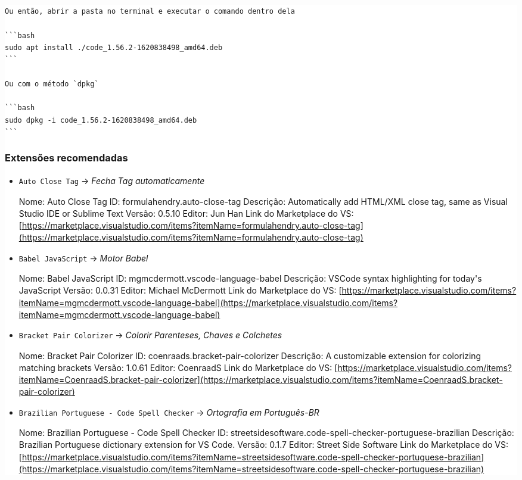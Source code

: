     Ou então, abrir a pasta no terminal e executar o comando dentro dela

    ```bash
    sudo apt install ./code_1.56.2-1620838498_amd64.deb
    ```

    Ou com o método `dpkg`

    ```bash
    sudo dpkg -i code_1.56.2-1620838498_amd64.deb
    ```

### Extensões recomendadas

- `Auto Close Tag` → *Fecha Tag automaticamente*

    Nome: Auto Close Tag
    ID: formulahendry.auto-close-tag
    Descrição: Automatically add HTML/XML close tag, same as Visual Studio IDE or Sublime Text
    Versão: 0.5.10
    Editor: Jun Han
    Link do Marketplace do VS: [https://marketplace.visualstudio.com/items?itemName=formulahendry.auto-close-tag](https://marketplace.visualstudio.com/items?itemName=formulahendry.auto-close-tag)

- `Babel JavaScript` → *Motor Babel*

    Nome: Babel JavaScript
    ID: mgmcdermott.vscode-language-babel
    Descrição: VSCode syntax highlighting for today's JavaScript
    Versão: 0.0.31
    Editor: Michael McDermott
    Link do Marketplace do VS: [https://marketplace.visualstudio.com/items?itemName=mgmcdermott.vscode-language-babel](https://marketplace.visualstudio.com/items?itemName=mgmcdermott.vscode-language-babel)

- `Bracket Pair Colorizer` → *Colorir Parenteses, Chaves e Colchetes*

    Nome: Bracket Pair Colorizer
    ID: coenraads.bracket-pair-colorizer
    Descrição: A customizable extension for colorizing matching brackets
    Versão: 1.0.61
    Editor: CoenraadS
    Link do Marketplace do VS: [https://marketplace.visualstudio.com/items?itemName=CoenraadS.bracket-pair-colorizer](https://marketplace.visualstudio.com/items?itemName=CoenraadS.bracket-pair-colorizer)

- `Brazilian Portuguese - Code Spell Checker` → *Ortografia em Português-BR*

    Nome: Brazilian Portuguese - Code Spell Checker
    ID: streetsidesoftware.code-spell-checker-portuguese-brazilian
    Descrição: Brazilian Portuguese dictionary extension for VS Code.
    Versão: 0.1.7
    Editor: Street Side Software
    Link do Marketplace do VS: [https://marketplace.visualstudio.com/items?itemName=streetsidesoftware.code-spell-checker-portuguese-brazilian](https://marketplace.visualstudio.com/items?itemName=streetsidesoftware.code-spell-checker-portuguese-brazilian)

